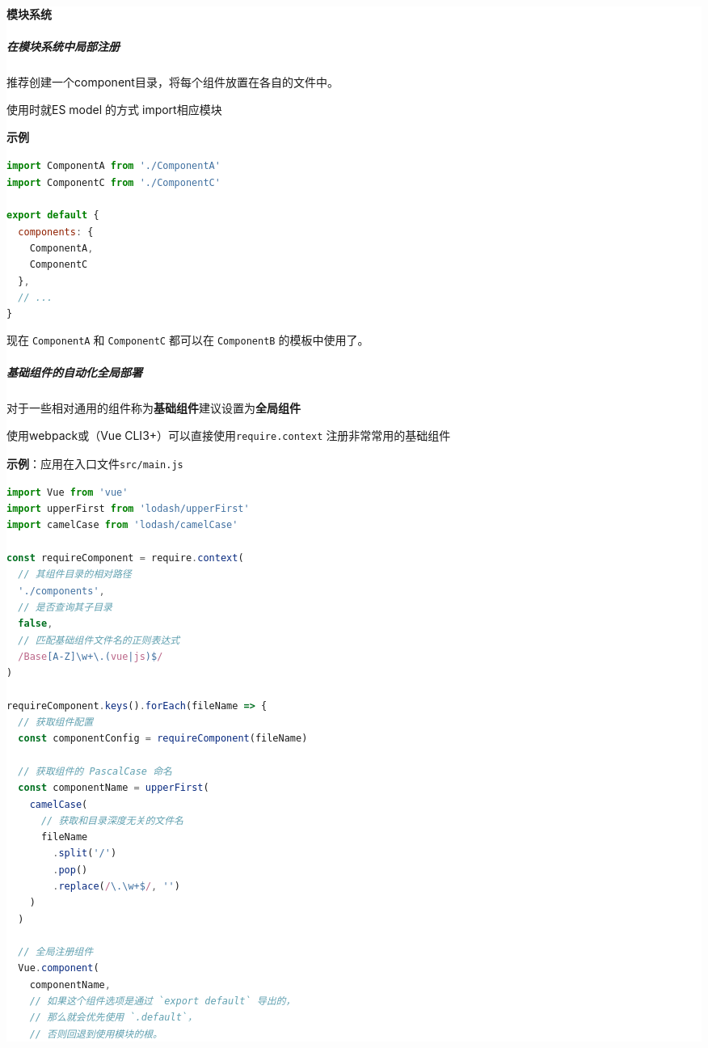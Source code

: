 #### 模块系统

##### 在模块系统中局部注册

推荐创建一个component目录，将每个组件放置在各自的文件中。

使用时就ES model 的方式 import相应模块

**示例**

```js
import ComponentA from './ComponentA'
import ComponentC from './ComponentC'

export default {
  components: {
    ComponentA,
    ComponentC
  },
  // ...
}
```

现在 `ComponentA` 和 `ComponentC` 都可以在 `ComponentB` 的模板中使用了。

##### 基础组件的自动化全局部署

对于一些相对通用的组件称为**基础组件**建议设置为**全局组件**

使用webpack或（Vue CLI3+）可以直接使用`require.context` 注册非常常用的基础组件

**示例**：应用在入口文件`src/main.js`

```js
import Vue from 'vue'
import upperFirst from 'lodash/upperFirst'
import camelCase from 'lodash/camelCase'

const requireComponent = require.context(
  // 其组件目录的相对路径
  './components',
  // 是否查询其子目录
  false,
  // 匹配基础组件文件名的正则表达式
  /Base[A-Z]\w+\.(vue|js)$/
)

requireComponent.keys().forEach(fileName => {
  // 获取组件配置
  const componentConfig = requireComponent(fileName)

  // 获取组件的 PascalCase 命名
  const componentName = upperFirst(
    camelCase(
      // 获取和目录深度无关的文件名
      fileName
        .split('/')
        .pop()
        .replace(/\.\w+$/, '')
    )
  )

  // 全局注册组件
  Vue.component(
    componentName,
    // 如果这个组件选项是通过 `export default` 导出的，
    // 那么就会优先使用 `.default`，
    // 否则回退到使用模块的根。
```